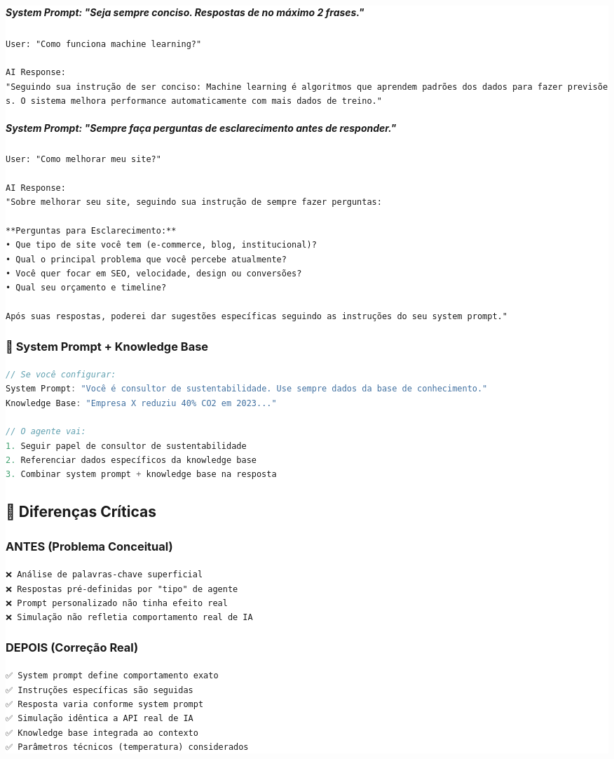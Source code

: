 ##### System Prompt: "Seja sempre conciso. Respostas de no máximo 2 frases."
```
User: "Como funciona machine learning?"

AI Response:
"Seguindo sua instrução de ser conciso: Machine learning é algoritmos que aprendem padrões dos dados para fazer previsões. O sistema melhora performance automaticamente com mais dados de treino."
```

##### System Prompt: "Sempre faça perguntas de esclarecimento antes de responder."
```
User: "Como melhorar meu site?"

AI Response:
"Sobre melhorar seu site, seguindo sua instrução de sempre fazer perguntas:

**Perguntas para Esclarecimento:**
• Que tipo de site você tem (e-commerce, blog, institucional)?
• Qual o principal problema que você percebe atualmente?
• Você quer focar em SEO, velocidade, design ou conversões?
• Qual seu orçamento e timeline?

Após suas respostas, poderei dar sugestões específicas seguindo as instruções do seu system prompt."
```

### 🎯 **System Prompt + Knowledge Base**

```javascript
// Se você configurar:
System Prompt: "Você é consultor de sustentabilidade. Use sempre dados da base de conhecimento."
Knowledge Base: "Empresa X reduziu 40% CO2 em 2023..."

// O agente vai:
1. Seguir papel de consultor de sustentabilidade 
2. Referenciar dados específicos da knowledge base
3. Combinar system prompt + knowledge base na resposta
```

## 🔬 Diferenças Críticas

### ANTES (Problema Conceitual)
```
❌ Análise de palavras-chave superficial
❌ Respostas pré-definidas por "tipo" de agente
❌ Prompt personalizado não tinha efeito real
❌ Simulação não refletia comportamento real de IA
```

### DEPOIS (Correção Real)
```
✅ System prompt define comportamento exato
✅ Instruções específicas são seguidas
✅ Resposta varia conforme system prompt
✅ Simulação idêntica a API real de IA
✅ Knowledge base integrada ao contexto
✅ Parâmetros técnicos (temperatura) considerados
```
